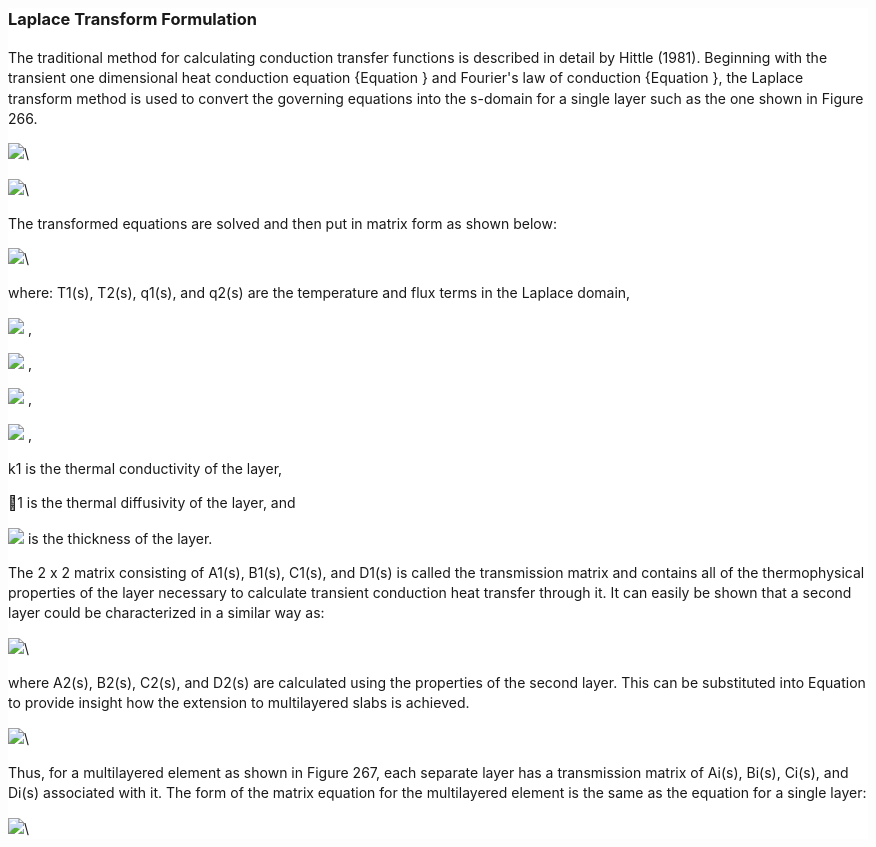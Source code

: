 ### Laplace Transform Formulation

The traditional method for calculating conduction transfer functions is described in detail by Hittle (1981).  Beginning with the transient one dimensional heat conduction equation {Equation } and Fourier's law of conduction {Equation }, the Laplace transform method is used to convert the governing equations into the s-domain for a single layer such as the one shown in Figure 266.

![](media/image5585.png)\


![](media/image5586.png)\


The transformed equations are solved and then put in matrix form as shown below:

![](media/image5587.png)\


where: T1(s), T2(s), q1(s), and q2(s) are the temperature and flux terms in the Laplace domain,

![](media/image5588.png) ,

![](media/image5589.png) ,

![](media/image5590.png) ,

![](media/image5591.png) ,

k1 is the thermal conductivity of the layer,

1 is the thermal diffusivity of the layer, and

![](media/image5592.png)  is the thickness of the layer.

The 2 x 2 matrix consisting of A1(s), B1(s), C1(s), and D1(s) is called the transmission matrix and contains all of the thermophysical properties of the layer necessary to calculate transient conduction heat transfer through it.  It can easily be shown that a second layer could be characterized in a similar way as:

![](media/image5593.png)\


where A2(s), B2(s), C2(s), and D2(s) are calculated using the properties of the second layer.  This can be substituted into Equation  to provide insight how the extension to multilayered slabs is achieved.

![](media/image5594.png)\


Thus, for a multilayered element as shown in Figure 267, each separate layer has a transmission matrix of Ai(s), Bi(s), Ci(s), and Di(s) associated with it.  The form of the matrix equation for the multilayered element is the same as the equation for a single layer:

![](media/image5595.png)\

